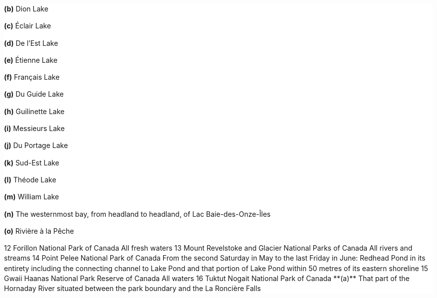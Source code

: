 **(b)** Dion Lake

**(c)** Éclair Lake

**(d)** De l’Est Lake

**(e)** Étienne Lake

**(f)** Français Lake

**(g)** Du Guide Lake

**(h)** Guilinette Lake

**(i)** Messieurs Lake

**(j)** Du Portage Lake

**(k)** Sud-Est Lake

**(l)** Théode Lake

**(m)** William Lake

**(n)** The westernmost bay, from headland to headland, of Lac Baie-des-Onze-Îles

**(o)** Rivière à la Pêche

</td>
</tr>
<tr>
<td>12</td>
<td>Forillon National Park of Canada</td>
<td>All fresh waters</td>
</tr>
<tr>
<td>13</td>
<td>Mount Revelstoke and Glacier National Parks of Canada</td>
<td>All rivers and streams</td>
</tr>
<tr>
<td>14</td>
<td>Point Pelee National Park of Canada</td>
<td>From the second Saturday in May to the last Friday in June: Redhead Pond in its entirety including the connecting channel to Lake Pond and that portion of Lake Pond within 50 metres of its eastern shoreline</td>
</tr>
<tr>
<td>15</td>
<td>Gwaii Haanas National Park Reserve of Canada</td>
<td>All waters</td>
</tr>
<tr>
<td>16</td>
<td>Tuktut Nogait National Park of Canada</td>
<td>**(a)** That part of the Hornaday River situated between the park boundary and the La Roncière Falls
